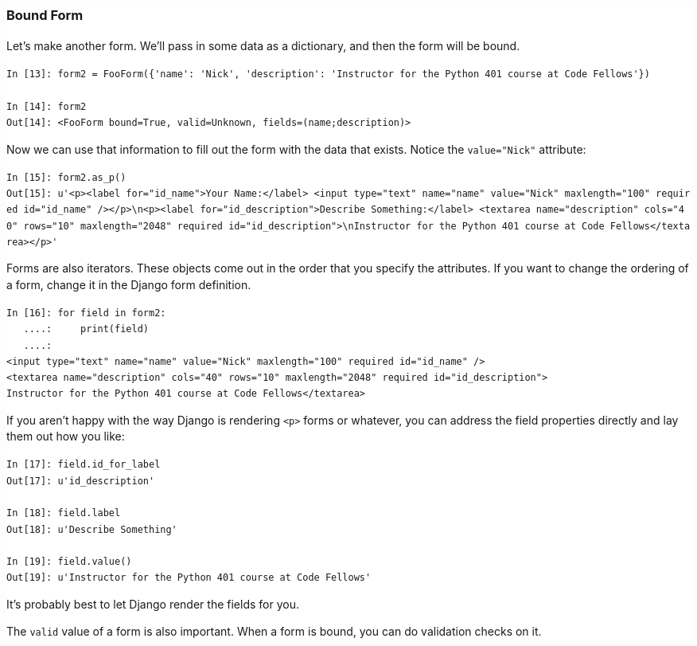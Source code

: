 ### Bound Form

Let’s make another form. We’ll pass in some data as a dictionary, and then the
form will be bound.


```
In [13]: form2 = FooForm({'name': 'Nick', 'description': 'Instructor for the Python 401 course at Code Fellows'})

In [14]: form2
Out[14]: <FooForm bound=True, valid=Unknown, fields=(name;description)>
```

Now we can use that information to fill out the form with the data that
exists. Notice the `value="Nick"` attribute:


```
In [15]: form2.as_p()
Out[15]: u'<p><label for="id_name">Your Name:</label> <input type="text" name="name" value="Nick" maxlength="100" required id="id_name" /></p>\n<p><label for="id_description">Describe Something:</label> <textarea name="description" cols="40" rows="10" maxlength="2048" required id="id_description">\nInstructor for the Python 401 course at Code Fellows</textarea></p>'
```

Forms are also iterators. These objects come out in the order that you specify
the attributes. If you want to change the ordering of a form, change it in the
Django form definition.


```
In [16]: for field in form2:
   ....:     print(field)
   ....:
<input type="text" name="name" value="Nick" maxlength="100" required id="id_name" />
<textarea name="description" cols="40" rows="10" maxlength="2048" required id="id_description">
Instructor for the Python 401 course at Code Fellows</textarea>
```

If you aren’t happy with the way Django is rendering `<p>` forms or whatever,
you can address the field properties directly and lay them out how you like:


```
In [17]: field.id_for_label
Out[17]: u'id_description'

In [18]: field.label
Out[18]: u'Describe Something'

In [19]: field.value()
Out[19]: u'Instructor for the Python 401 course at Code Fellows'
```

It’s probably best to let Django render the fields for you.

The `valid` value of a form is also important. When a form is bound, you can
do validation checks on it.
